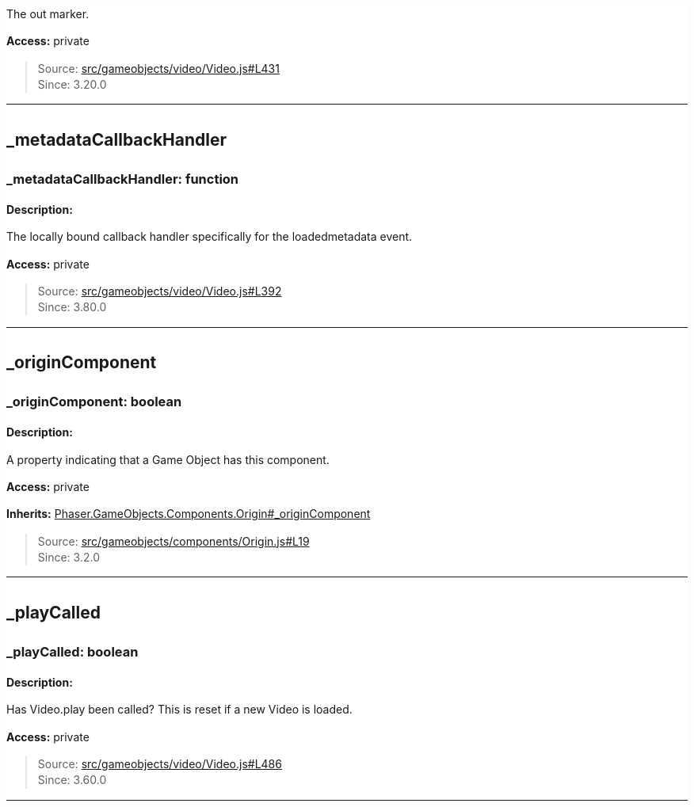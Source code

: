 The out marker.

**Access:** private

> Source: [src/gameobjects/video/Video.js#L431](https://github.com/phaserjs/phaser/blob/v3.87.0/src/gameobjects/video/Video.js#L431)  
> Since: 3.20.0

---

## \_metadataCallbackHandler

### \_metadataCallbackHandler: function

**Description:**

The locally bound callback handler specifically for the loadedmetadata event.

**Access:** private

> Source: [src/gameobjects/video/Video.js#L392](https://github.com/phaserjs/phaser/blob/v3.87.0/src/gameobjects/video/Video.js#L392)  
> Since: 3.80.0

---

## \_originComponent

### \_originComponent: boolean

**Description:**

A property indicating that a Game Object has this component.

**Access:** private

**Inherits:** [Phaser.GameObjects.Components.Origin#\_originComponent](../namespace/gameobjects-components-origin.md)

> Source: [src/gameobjects/components/Origin.js#L19](https://github.com/phaserjs/phaser/blob/v3.87.0/src/gameobjects/components/Origin.js#L19)  
> Since: 3.2.0

---

## \_playCalled

### \_playCalled: boolean

**Description:**

Has Video.play been called? This is reset if a new Video is loaded.

**Access:** private

> Source: [src/gameobjects/video/Video.js#L486](https://github.com/phaserjs/phaser/blob/v3.87.0/src/gameobjects/video/Video.js#L486)  
> Since: 3.60.0

---